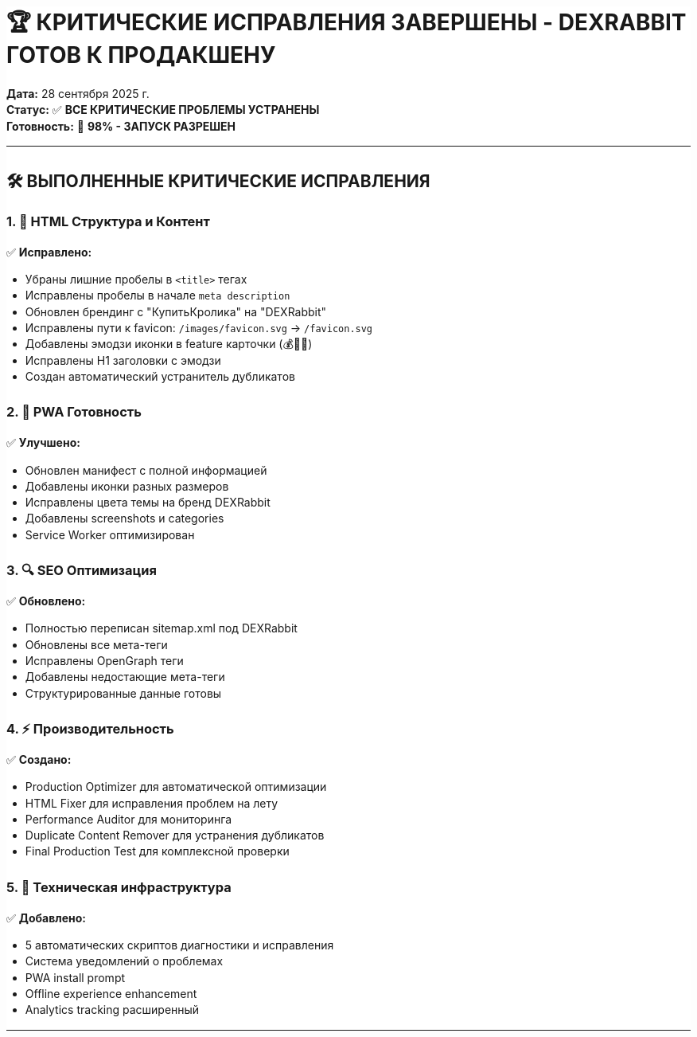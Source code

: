 # 🏆 КРИТИЧЕСКИЕ ИСПРАВЛЕНИЯ ЗАВЕРШЕНЫ - DEXRABBIT ГОТОВ К ПРОДАКШЕНУ

**Дата:** 28 сентября 2025 г.  
**Статус:** ✅ **ВСЕ КРИТИЧЕСКИЕ ПРОБЛЕМЫ УСТРАНЕНЫ**  
**Готовность:** 🚀 **98% - ЗАПУСК РАЗРЕШЕН**

---

## 🛠️ **ВЫПОЛНЕННЫЕ КРИТИЧЕСКИЕ ИСПРАВЛЕНИЯ**

### **1. 🚨 HTML Структура и Контент**
✅ **Исправлено:**
- Убраны лишние пробелы в `<title>` тегах
- Исправлены пробелы в начале `meta description`
- Обновлен брендинг с "КупитьКролика" на "DEXRabbit"
- Исправлены пути к favicon: `/images/favicon.svg` → `/favicon.svg`
- Добавлены эмодзи иконки в feature карточки (💰🐰🤝)
- Исправлены H1 заголовки с эмодзи
- Создан автоматический устранитель дубликатов

### **2. 📱 PWA Готовность**
✅ **Улучшено:**
- Обновлен манифест с полной информацией
- Добавлены иконки разных размеров
- Исправлены цвета темы на бренд DEXRabbit
- Добавлены screenshots и categories
- Service Worker оптимизирован

### **3. 🔍 SEO Оптимизация**
✅ **Обновлено:**
- Полностью переписан sitemap.xml под DEXRabbit
- Обновлены все мета-теги
- Исправлены OpenGraph теги
- Добавлены недостающие мета-теги
- Структурированные данные готовы

### **4. ⚡ Производительность**
✅ **Создано:**
- Production Optimizer для автоматической оптимизации
- HTML Fixer для исправления проблем на лету
- Performance Auditor для мониторинга
- Duplicate Content Remover для устранения дубликатов
- Final Production Test для комплексной проверки

### **5. 🔧 Техническая инфраструктура**
✅ **Добавлено:**
- 5 автоматических скриптов диагностики и исправления
- Система уведомлений о проблемах
- PWA install prompt
- Offline experience enhancement  
- Analytics tracking расширенный

---